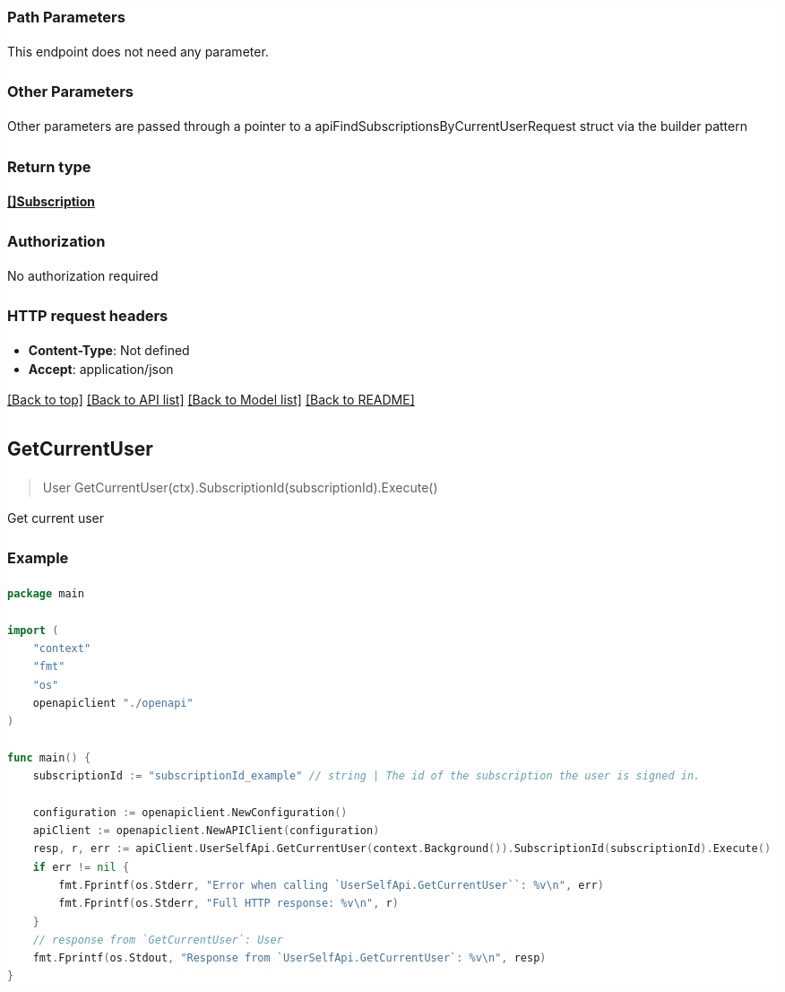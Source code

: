 ### Path Parameters

This endpoint does not need any parameter.

### Other Parameters

Other parameters are passed through a pointer to a apiFindSubscriptionsByCurrentUserRequest struct via the builder pattern


### Return type

[**[]Subscription**](Subscription.md)

### Authorization

No authorization required

### HTTP request headers

- **Content-Type**: Not defined
- **Accept**: application/json

[[Back to top]](#) [[Back to API list]](../README.md#documentation-for-api-endpoints)
[[Back to Model list]](../README.md#documentation-for-models)
[[Back to README]](../README.md)


## GetCurrentUser

> User GetCurrentUser(ctx).SubscriptionId(subscriptionId).Execute()

Get current user



### Example

```go
package main

import (
    "context"
    "fmt"
    "os"
    openapiclient "./openapi"
)

func main() {
    subscriptionId := "subscriptionId_example" // string | The id of the subscription the user is signed in.

    configuration := openapiclient.NewConfiguration()
    apiClient := openapiclient.NewAPIClient(configuration)
    resp, r, err := apiClient.UserSelfApi.GetCurrentUser(context.Background()).SubscriptionId(subscriptionId).Execute()
    if err != nil {
        fmt.Fprintf(os.Stderr, "Error when calling `UserSelfApi.GetCurrentUser``: %v\n", err)
        fmt.Fprintf(os.Stderr, "Full HTTP response: %v\n", r)
    }
    // response from `GetCurrentUser`: User
    fmt.Fprintf(os.Stdout, "Response from `UserSelfApi.GetCurrentUser`: %v\n", resp)
}
```
